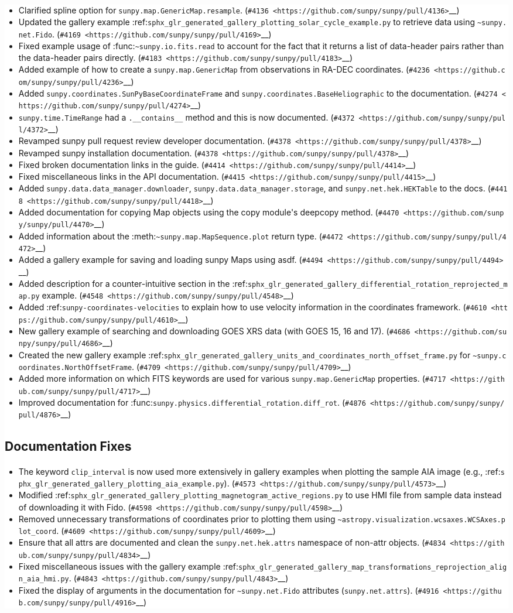 - Clarified spline option for `sunpy.map.GenericMap.resample`. (`#4136 <https://github.com/sunpy/sunpy/pull/4136>`__)
- Updated the gallery example :ref:`sphx_glr_generated_gallery_plotting_solar_cycle_example.py` to retrieve data using `~sunpy.net.Fido`. (`#4169 <https://github.com/sunpy/sunpy/pull/4169>`__)
- Fixed example usage of :func:`~sunpy.io.fits.read` to account for the fact that it returns a list
  of data-header pairs rather than the data-header pairs directly. (`#4183 <https://github.com/sunpy/sunpy/pull/4183>`__)
- Added example of how to create a `sunpy.map.GenericMap` from observations in RA-DEC coordinates. (`#4236 <https://github.com/sunpy/sunpy/pull/4236>`__)
- Added `sunpy.coordinates.SunPyBaseCoordinateFrame` and `sunpy.coordinates.BaseHeliographic` to the documentation. (`#4274 <https://github.com/sunpy/sunpy/pull/4274>`__)
- `sunpy.time.TimeRange` had a ``.__contains__`` method and this is now documented. (`#4372 <https://github.com/sunpy/sunpy/pull/4372>`__)
- Revamped sunpy pull request review developer documentation. (`#4378 <https://github.com/sunpy/sunpy/pull/4378>`__)
- Revamped sunpy installation documentation. (`#4378 <https://github.com/sunpy/sunpy/pull/4378>`__)
- Fixed broken documentation links in the guide. (`#4414 <https://github.com/sunpy/sunpy/pull/4414>`__)
- Fixed miscellaneous links in the API documentation. (`#4415 <https://github.com/sunpy/sunpy/pull/4415>`__)
- Added `sunpy.data.data_manager.downloader`, `sunpy.data.data_manager.storage`,
  and `sunpy.net.hek.HEKTable` to the docs. (`#4418 <https://github.com/sunpy/sunpy/pull/4418>`__)
- Added documentation for copying Map objects using the copy module's deepcopy method. (`#4470 <https://github.com/sunpy/sunpy/pull/4470>`__)
- Added information about the :meth:`~sunpy.map.MapSequence.plot` return type. (`#4472 <https://github.com/sunpy/sunpy/pull/4472>`__)
- Added a gallery example for saving and loading sunpy Maps using asdf. (`#4494 <https://github.com/sunpy/sunpy/pull/4494>`__)
- Added description for a counter-intuitive section in the :ref:`sphx_glr_generated_gallery_differential_rotation_reprojected_map.py` example. (`#4548 <https://github.com/sunpy/sunpy/pull/4548>`__)
- Added :ref:`sunpy-coordinates-velocities` to explain how to use velocity information in the coordinates framework. (`#4610 <https://github.com/sunpy/sunpy/pull/4610>`__)
- New gallery example of searching and downloading GOES XRS data (with GOES 15, 16 and 17). (`#4686 <https://github.com/sunpy/sunpy/pull/4686>`__)
- Created the new gallery example :ref:`sphx_glr_generated_gallery_units_and_coordinates_north_offset_frame.py` for `~sunpy.coordinates.NorthOffsetFrame`. (`#4709 <https://github.com/sunpy/sunpy/pull/4709>`__)
- Added more information on which FITS keywords are used for various `sunpy.map.GenericMap`
  properties. (`#4717 <https://github.com/sunpy/sunpy/pull/4717>`__)
- Improved documentation for :func:`sunpy.physics.differential_rotation.diff_rot`. (`#4876 <https://github.com/sunpy/sunpy/pull/4876>`__)


Documentation Fixes
-------------------

- The keyword ``clip_interval`` is now used more extensively in gallery examples when plotting the sample AIA image (e.g., :ref:`sphx_glr_generated_gallery_plotting_aia_example.py`). (`#4573 <https://github.com/sunpy/sunpy/pull/4573>`__)
- Modified :ref:`sphx_glr_generated_gallery_plotting_magnetogram_active_regions.py` to use HMI file from sample data instead of downloading it with Fido. (`#4598 <https://github.com/sunpy/sunpy/pull/4598>`__)
- Removed unnecessary transformations of coordinates prior to plotting them using `~astropy.visualization.wcsaxes.WCSAxes.plot_coord`. (`#4609 <https://github.com/sunpy/sunpy/pull/4609>`__)
- Ensure that all attrs are documented and clean the `sunpy.net.hek.attrs`
  namespace of non-attr objects. (`#4834 <https://github.com/sunpy/sunpy/pull/4834>`__)
- Fixed miscellaneous issues with the gallery example :ref:`sphx_glr_generated_gallery_map_transformations_reprojection_align_aia_hmi.py`. (`#4843 <https://github.com/sunpy/sunpy/pull/4843>`__)
- Fixed the display of arguments in the documentation for `~sunpy.net.Fido` attributes (`sunpy.net.attrs`). (`#4916 <https://github.com/sunpy/sunpy/pull/4916>`__)
